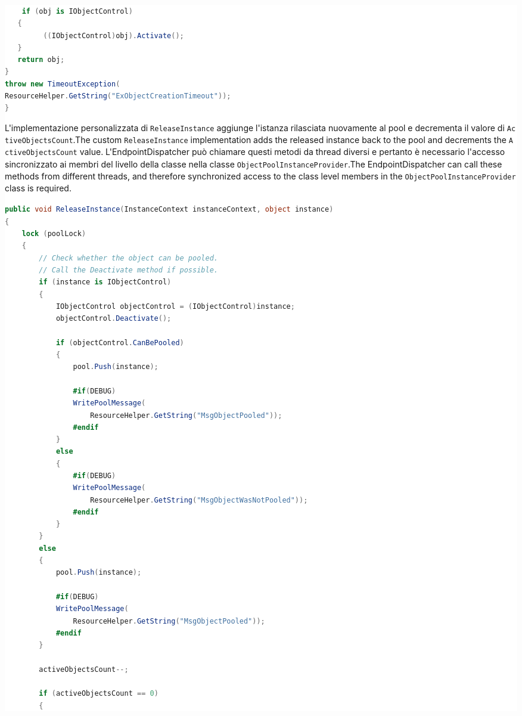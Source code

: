 ```csharp
    if (obj is IObjectControl)  
   {  
         ((IObjectControl)obj).Activate();  
   }  
   return obj;  
}  
throw new TimeoutException(  
ResourceHelper.GetString("ExObjectCreationTimeout"));  
}  
```  
  
 <span data-ttu-id="0a7f1-130">L'implementazione personalizzata di `ReleaseInstance` aggiunge l'istanza rilasciata nuovamente al pool e decrementa il valore di `ActiveObjectsCount`.</span><span class="sxs-lookup"><span data-stu-id="0a7f1-130">The custom `ReleaseInstance` implementation adds the released instance back to the pool and decrements the `ActiveObjectsCount` value.</span></span> <span data-ttu-id="0a7f1-131">L'EndpointDispatcher può chiamare questi metodi da thread diversi e pertanto è necessario l'accesso sincronizzato ai membri del livello della classe nella classe `ObjectPoolInstanceProvider`.</span><span class="sxs-lookup"><span data-stu-id="0a7f1-131">The EndpointDispatcher can call these methods from different threads, and therefore synchronized access to the class level members in the `ObjectPoolInstanceProvider` class is required.</span></span>  
  
```csharp
public void ReleaseInstance(InstanceContext instanceContext, object instance)  
{  
    lock (poolLock)  
    {  
        // Check whether the object can be pooled.
        // Call the Deactivate method if possible.  
        if (instance is IObjectControl)  
        {  
            IObjectControl objectControl = (IObjectControl)instance;  
            objectControl.Deactivate();  
  
            if (objectControl.CanBePooled)  
            {  
                pool.Push(instance);  
  
                #if(DEBUG)  
                WritePoolMessage(  
                    ResourceHelper.GetString("MsgObjectPooled"));  
                #endif
            }  
            else  
            {  
                #if(DEBUG)  
                WritePoolMessage(  
                    ResourceHelper.GetString("MsgObjectWasNotPooled"));  
                #endif  
            }  
        }  
        else  
        {  
            pool.Push(instance);  
  
            #if(DEBUG)  
            WritePoolMessage(  
                ResourceHelper.GetString("MsgObjectPooled"));  
            #endif
        }  
  
        activeObjectsCount--;  
  
        if (activeObjectsCount == 0)  
        {  
```